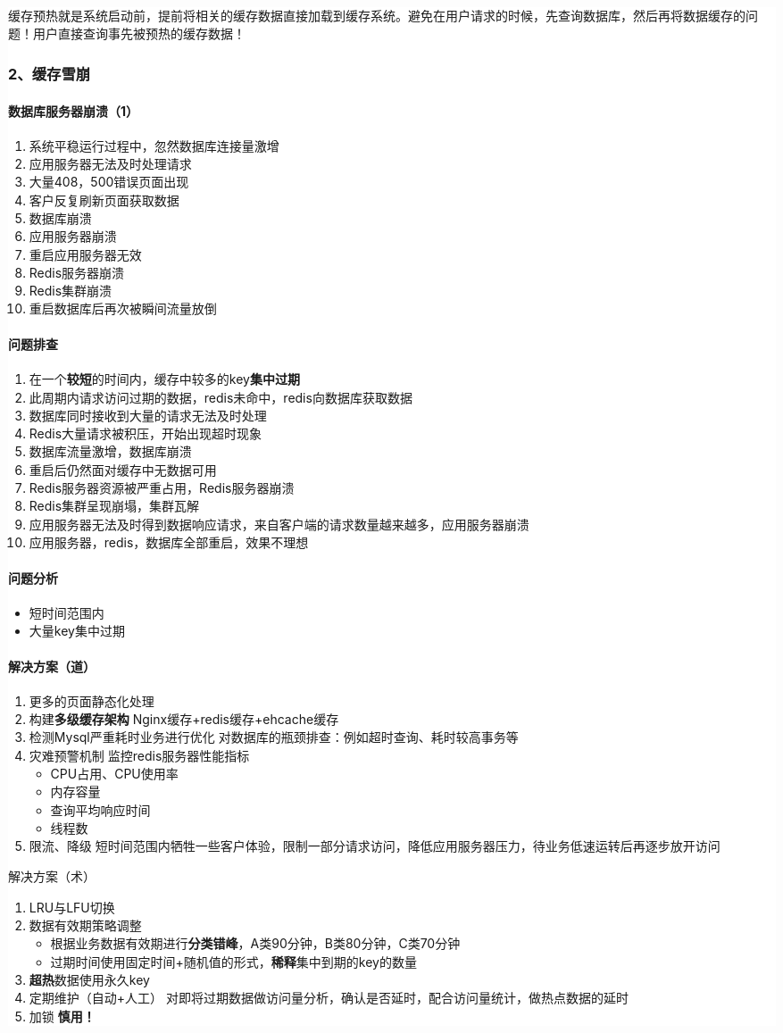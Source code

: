 缓存预热就是系统启动前，提前将相关的缓存数据直接加载到缓存系统。避免在用户请求的时候，先查询数据库，然后再将数据缓存的问题！用户直接查询事先被预热的缓存数据！

### 2、缓存雪崩

#### 数据库服务器崩溃（1）

1. 系统平稳运行过程中，忽然数据库连接量激增
2. 应用服务器无法及时处理请求
3. 大量408，500错误页面出现
4. 客户反复刷新页面获取数据
5. 数据库崩溃
6. 应用服务器崩溃
7. 重启应用服务器无效
8. Redis服务器崩溃
9. Redis集群崩溃
10. 重启数据库后再次被瞬间流量放倒

#### 问题排查

1. 在一个**较短**的时间内，缓存中较多的key**集中过期**
2. 此周期内请求访问过期的数据，redis未命中，redis向数据库获取数据
3. 数据库同时接收到大量的请求无法及时处理
4. Redis大量请求被积压，开始出现超时现象
5. 数据库流量激增，数据库崩溃
6. 重启后仍然面对缓存中无数据可用
7. Redis服务器资源被严重占用，Redis服务器崩溃
8. Redis集群呈现崩塌，集群瓦解
9. 应用服务器无法及时得到数据响应请求，来自客户端的请求数量越来越多，应用服务器崩溃
10. 应用服务器，redis，数据库全部重启，效果不理想

#### 问题分析

- 短时间范围内
- 大量key集中过期

#### 解决方案（道）

1. 更多的页面静态化处理
2. 构建**多级缓存架构** Nginx缓存+redis缓存+ehcache缓存
3. 检测Mysql严重耗时业务进行优化 对数据库的瓶颈排查：例如超时查询、耗时较高事务等
4. 灾难预警机制 监控redis服务器性能指标
   - CPU占用、CPU使用率
   - 内存容量
   - 查询平均响应时间
   - 线程数
5. 限流、降级 短时间范围内牺牲一些客户体验，限制一部分请求访问，降低应用服务器压力，待业务低速运转后再逐步放开访问

解决方案（术）

1. LRU与LFU切换
2. 数据有效期策略调整
   - 根据业务数据有效期进行**分类错峰**，A类90分钟，B类80分钟，C类70分钟
   - 过期时间使用固定时间+随机值的形式，**稀释**集中到期的key的数量
3. **超热**数据使用永久key
4. 定期维护（自动+人工） 对即将过期数据做访问量分析，确认是否延时，配合访问量统计，做热点数据的延时
5. 加锁 **慎用！**
